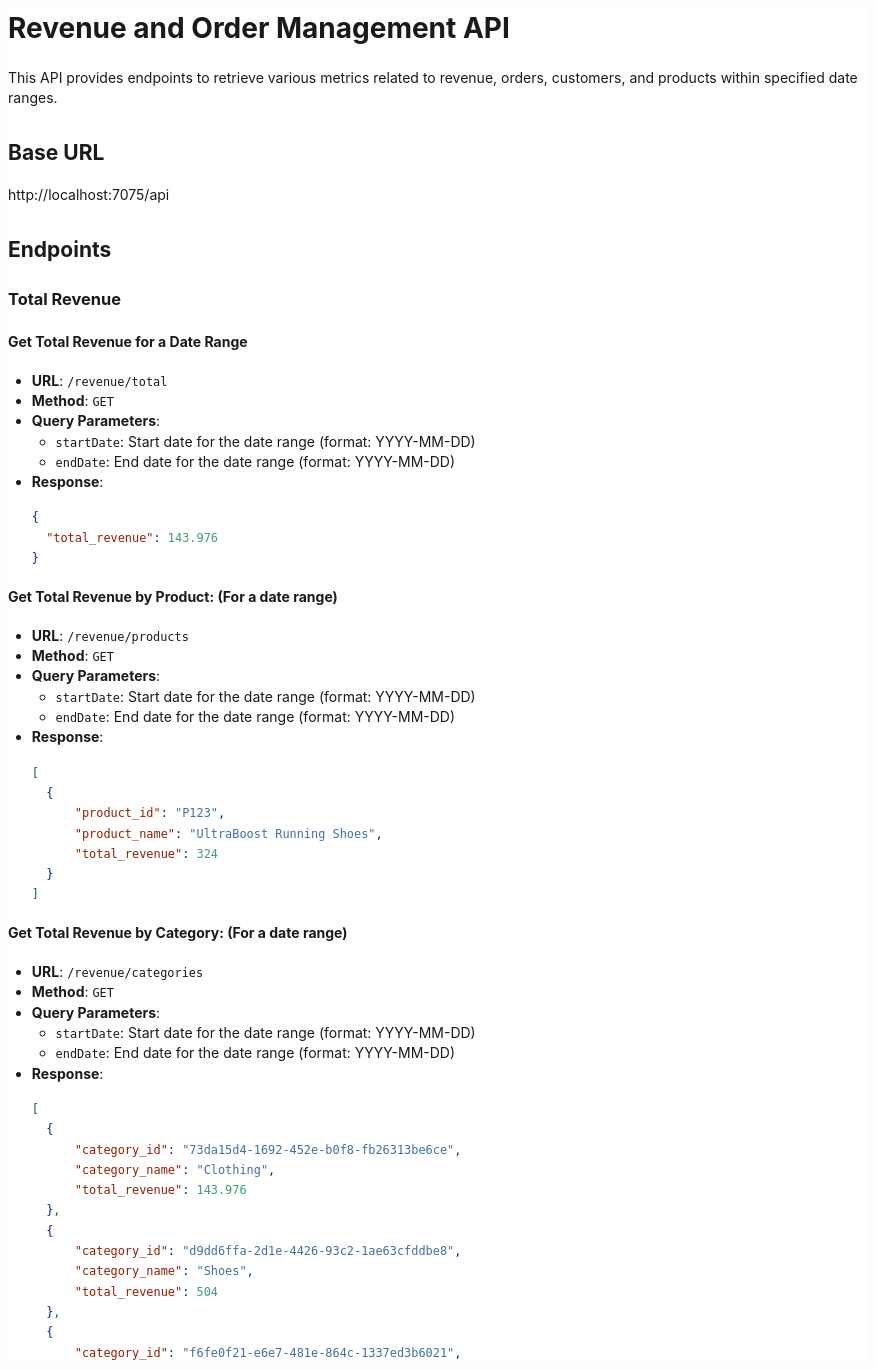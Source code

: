 # Revenue and Order Management API

This API provides endpoints to retrieve various metrics related to revenue, orders, customers, and products within specified date ranges. 

## Base URL
http://localhost:7075/api


## Endpoints

### Total Revenue

#### Get Total Revenue for a Date Range
- **URL**: `/revenue/total`
- **Method**: `GET`
- **Query Parameters**:
  - `startDate`: Start date for the date range (format: YYYY-MM-DD)
  - `endDate`: End date for the date range (format: YYYY-MM-DD)
- **Response**:
  ```json
  {
    "total_revenue": 143.976
  }
  
#### Get Total Revenue by Product: (For a date range)
- **URL**: `/revenue/products`
- **Method**: `GET`
- **Query Parameters**:
  - `startDate`: Start date for the date range (format: YYYY-MM-DD)
  - `endDate`: End date for the date range (format: YYYY-MM-DD)
- **Response**:
  ```json
  [
    {
        "product_id": "P123",
        "product_name": "UltraBoost Running Shoes",
        "total_revenue": 324
    }
  ]

#### Get Total Revenue by Category: (For a date range)
- **URL**: `/revenue/categories`
- **Method**: `GET`
- **Query Parameters**:
  - `startDate`: Start date for the date range (format: YYYY-MM-DD)
  - `endDate`: End date for the date range (format: YYYY-MM-DD)
- **Response**:
  ```json
  [
    {
        "category_id": "73da15d4-1692-452e-b0f8-fb26313be6ce",
        "category_name": "Clothing",
        "total_revenue": 143.976
    },
    {
        "category_id": "d9dd6ffa-2d1e-4426-93c2-1ae63cfddbe8",
        "category_name": "Shoes",
        "total_revenue": 504
    },
    {
        "category_id": "f6fe0f21-e6e7-481e-864c-1337ed3b6021",
  ```